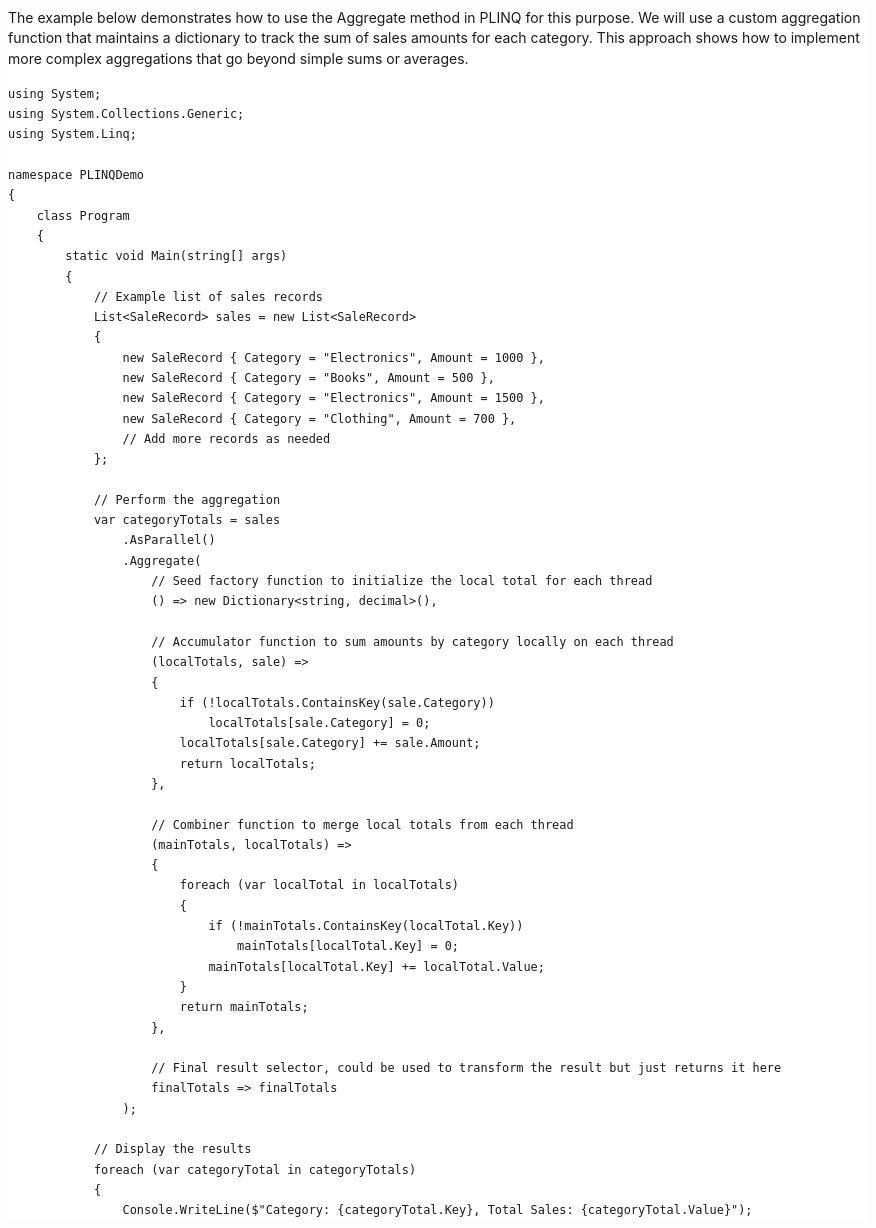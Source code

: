 The example below demonstrates how to use the Aggregate method in PLINQ for this purpose. We will use a custom aggregation function that maintains a dictionary to track the sum of sales amounts for each category. This approach shows how to implement more complex aggregations that go beyond simple sums or averages.

```
using System;
using System.Collections.Generic;
using System.Linq;

namespace PLINQDemo
{
    class Program
    {
        static void Main(string[] args)
        {
            // Example list of sales records
            List<SaleRecord> sales = new List<SaleRecord>
            {
                new SaleRecord { Category = "Electronics", Amount = 1000 },
                new SaleRecord { Category = "Books", Amount = 500 },
                new SaleRecord { Category = "Electronics", Amount = 1500 },
                new SaleRecord { Category = "Clothing", Amount = 700 },
                // Add more records as needed
            };

            // Perform the aggregation
            var categoryTotals = sales
                .AsParallel()
                .Aggregate(
                    // Seed factory function to initialize the local total for each thread
                    () => new Dictionary<string, decimal>(),

                    // Accumulator function to sum amounts by category locally on each thread
                    (localTotals, sale) =>
                    {
                        if (!localTotals.ContainsKey(sale.Category))
                            localTotals[sale.Category] = 0;
                        localTotals[sale.Category] += sale.Amount;
                        return localTotals;
                    },

                    // Combiner function to merge local totals from each thread
                    (mainTotals, localTotals) =>
                    {
                        foreach (var localTotal in localTotals)
                        {
                            if (!mainTotals.ContainsKey(localTotal.Key))
                                mainTotals[localTotal.Key] = 0;
                            mainTotals[localTotal.Key] += localTotal.Value;
                        }
                        return mainTotals;
                    },

                    // Final result selector, could be used to transform the result but just returns it here
                    finalTotals => finalTotals
                );

            // Display the results
            foreach (var categoryTotal in categoryTotals)
            {
                Console.WriteLine($"Category: {categoryTotal.Key}, Total Sales: {categoryTotal.Value}");
```